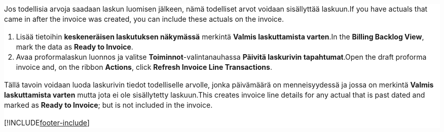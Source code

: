 <span data-ttu-id="cea5b-419">Jos todellisia arvoja saadaan laskun luomisen jälkeen, nämä todelliset arvot voidaan sisällyttää laskuun.</span><span class="sxs-lookup"><span data-stu-id="cea5b-419">If you have actuals that came in after the invoice was created, you can include these actuals on the invoice.</span></span>

1. <span data-ttu-id="cea5b-420">Lisää tietoihin **keskeneräisen laskutuksen näkymässä** merkintä **Valmis laskuttamista varten**.</span><span class="sxs-lookup"><span data-stu-id="cea5b-420">In the **Billing Backlog View**, mark the data as **Ready to Invoice**.</span></span>   
2. <span data-ttu-id="cea5b-421">Avaa proformalaskun luonnos ja valitse **Toiminnot**-valintanauhassa **Päivitä laskurivin tapahtumat**.</span><span class="sxs-lookup"><span data-stu-id="cea5b-421">Open the draft proforma invoice and, on the ribbon **Actions**, click **Refresh Invoice Line Transactions**.</span></span>

  <span data-ttu-id="cea5b-422">Tällä tavoin voidaan luoda laskurivin tiedot todelliselle arvolle, jonka päivämäärä on menneisyydessä ja jossa on merkintä **Valmis laskuttamista varten** mutta jota ei ole sisällytetty laskuun.</span><span class="sxs-lookup"><span data-stu-id="cea5b-422">This creates invoice line details for any actual that is past dated and marked as **Ready to Invoice**; but is not included in the invoice.</span></span>


[!INCLUDE[footer-include](../includes/footer-banner.md)]
